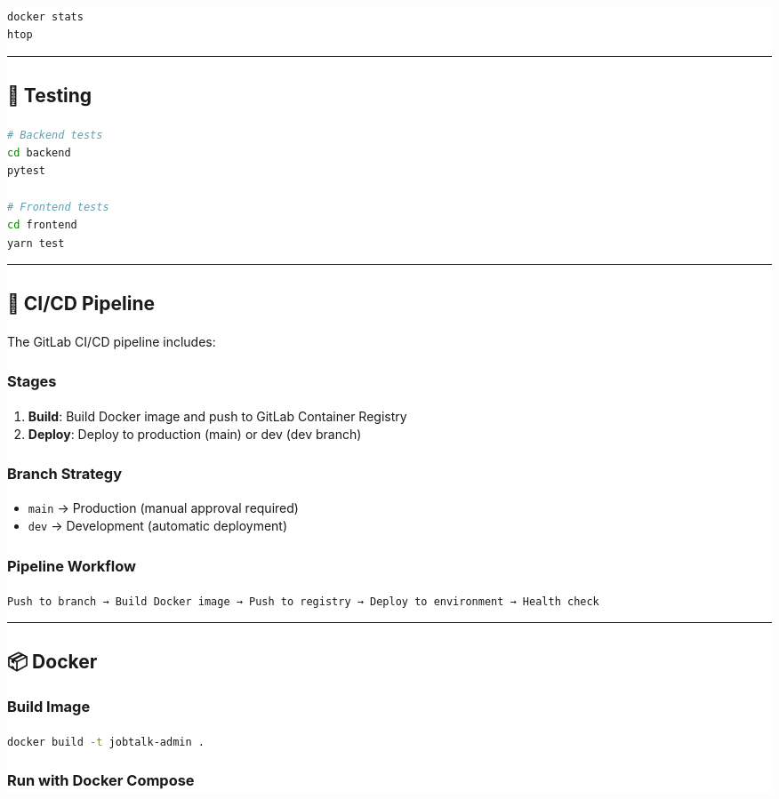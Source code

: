 ```bash
docker stats
htop
```

---

## 🧪 Testing

```bash
# Backend tests
cd backend
pytest

# Frontend tests
cd frontend
yarn test
```

---

## 🔄 CI/CD Pipeline

The GitLab CI/CD pipeline includes:

### Stages

1. **Build**: Build Docker image and push to GitLab Container Registry
2. **Deploy**: Deploy to production (main) or dev (dev branch)

### Branch Strategy

- `main` → Production (manual approval required)
- `dev` → Development (automatic deployment)

### Pipeline Workflow

```
Push to branch → Build Docker image → Push to registry → Deploy to environment → Health check
```

---

## 📦 Docker

### Build Image

```bash
docker build -t jobtalk-admin .
```

### Run with Docker Compose
